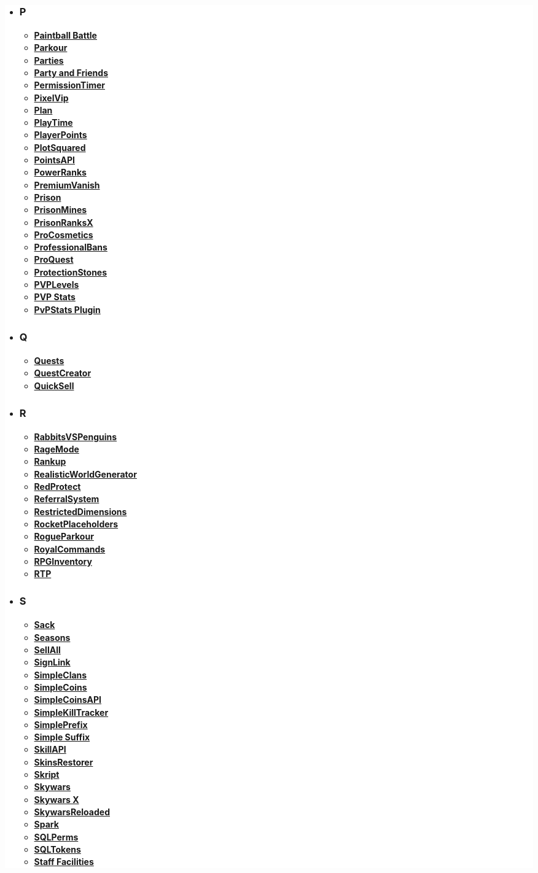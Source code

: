   - ### **P**
    - **[Paintball Battle](#paintball-battle)**
    - **[Parkour](#parkour)**
    - **[Parties](#parties)**
    - **[Party and Friends](#party-and-friends)**
    - **[PermissionTimer](#permissiontimer)**
    - **[PixelVip](#pixelvip)**
    - **[Plan](#plan)**
    - **[PlayTime](#playtime)**
    - **[PlayerPoints](#playerpoints)**
    - **[PlotSquared](#plotsquared)**
    - **[PointsAPI](#pointsapi)**
    - **[PowerRanks](#powerranks)**
    - **[PremiumVanish](#premiumvanish)**
    - **[Prison](#prison)**
    - **[PrisonMines](#prisonmines)**
    - **[PrisonRanksX](#prisonranksx)**
    - **[ProCosmetics](#procosmetics)**
    - **[ProfessionalBans](#professionalbans)**
    - **[ProQuest](#proquest)**
    - **[ProtectionStones](#protectionstones)**
    - **[PVPLevels](#pvplevels)**
    - **[PVP Stats](#pvp-stats)**
    - **[PvPStats Plugin](#pvpstats-plugin)**

  - ### **Q**
    - **[Quests](#quests)**
    - **[QuestCreator](#questcreator)**
    - **[QuickSell](#quicksell)**

  - ### **R**
    - **[RabbitsVSPenguins](#rabbitsvspenguins)**
    - **[RageMode](#ragemode)**
    - **[Rankup](#rankup)**
    - **[RealisticWorldGenerator](#realisticworldgenerator)**
    - **[RedProtect](#redprotect)**
    - **[ReferralSystem](#referralsystem)**
    - **[RestrictedDimensions](#restricteddimensions)**
    - **[RocketPlaceholders](#rocketplaceholders)**
    - **[RogueParkour](#rogueparkour)**
    - **[RoyalCommands](#royalcommands)**
    - **[RPGInventory](#rpginventory)**
    - **[RTP](#rtp)**

  - ### **S**
    - **[Sack](#sack)**
    - **[Seasons](#seasons)**
    - **[SellAll](#sellall)**
    - **[SignLink](#signlink)**
    - **[SimpleClans](#simpleclans)**
    - **[SimpleCoins](#simplecoins)**
    - **[SimpleCoinsAPI](#simplecoinsapi)**
    - **[SimpleKillTracker](#simplekilltracker)**
    - **[SimplePrefix](#simpleprefix)**
    - **[Simple Suffix](#simple-suffix)**
    - **[SkillAPI](#skillapi)**
    - **[SkinsRestorer](#skinsrestorer)**
    - **[Skript](#skript)**
    - **[Skywars](#skywars)**
    - **[Skywars X](#skywars-x)**
    - **[SkywarsReloaded](#skywarsreloaded)**
    - **[Spark](#spark)**
    - **[SQLPerms](#sqlperms)**
    - **[SQLTokens](#sqltokens)**
    - **[Staff Facilities](#staff-facilities)**